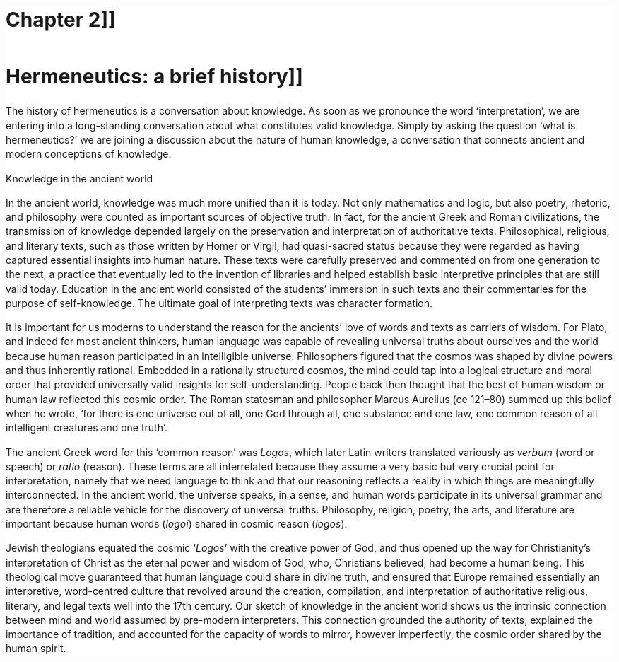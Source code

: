 
# Chapter 2]]

# Hermeneutics: a brief history]]

The history of hermeneutics is a conversation about knowledge. As soon as we pronounce the word ‘interpretation’, we are entering into a long-standing conversation about what constitutes valid knowledge. Simply by asking the question ‘what is hermeneutics?’ we are joining a discussion about the nature of human knowledge, a conversation that connects ancient and modern conceptions of knowledge.

Knowledge in the ancient world

In the ancient world, knowledge was much more unified than it is today. Not only mathematics and logic, but also poetry, rhetoric, and philosophy were counted as important sources of objective truth. In fact, for the ancient Greek and Roman civilizations, the transmission of knowledge depended largely on the preservation and interpretation of authoritative texts. Philosophical, religious, and literary texts, such as those written by Homer or Virgil, had quasi-sacred status because they were regarded as having captured essential insights into human nature. These texts were carefully preserved and commented on from one generation to the next, a practice that eventually led to the invention of libraries and helped establish basic interpretive principles that are still valid today. Education in the ancient world consisted of the students’ immersion in such texts and their commentaries for the purpose of self-knowledge. The ultimate goal of interpreting texts was character formation.

It is important for us moderns to understand the reason for the ancients’ love of words and texts as carriers of wisdom. For Plato, and indeed for most ancient thinkers, human language was capable of revealing universal truths about ourselves and the world because human reason participated in an intelligible universe. Philosophers figured that the cosmos was shaped by divine powers and thus inherently rational. Embedded in a rationally structured cosmos, the mind could tap into a logical structure and moral order that provided universally valid insights for self-understanding. People back then thought that the best of human wisdom or human law reflected this cosmic order. The Roman statesman and philosopher Marcus Aurelius (ce 121–80) summed up this belief when he wrote, ‘for there is one universe out of all, one God through all, one substance and one law, one common reason of all intelligent creatures and one truth’.

The ancient Greek word for this ‘common reason’ was _Logos_, which later Latin writers translated variously as _verbum_ (word or speech) or _ratio_ (reason). These terms are all interrelated because they assume a very basic but very crucial point for interpretation, namely that we need language to think and that our reasoning reflects a reality in which things are meaningfully interconnected. In the ancient world, the universe speaks, in a sense, and human words participate in its universal grammar and are therefore a reliable vehicle for the discovery of universal truths. Philosophy, religion, poetry, the arts, and literature are important because human words (_logoi_) shared in cosmic reason (_logos_).

Jewish theologians equated the cosmic ‘_Logos_’ with the creative power of God, and thus opened up the way for Christianity’s interpretation of Christ as the eternal power and wisdom of God, who, Christians believed, had become a human being. This theological move guaranteed that human language could share in divine truth, and ensured that Europe remained essentially an interpretive, word-centred culture that revolved around the creation, compilation, and interpretation of authoritative religious, literary, and legal texts well into the 17th century. Our sketch of knowledge in the ancient world shows us the intrinsic connection between mind and world assumed by pre-modern interpreters. This connection grounded the authority of texts, explained the importance of tradition, and accounted for the capacity of words to mirror, however imperfectly, the cosmic order shared by the human spirit.
